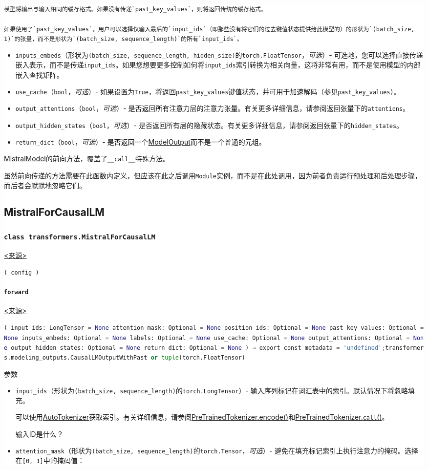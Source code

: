     模型将输出与输入相同的缓存格式。如果没有传递`past_key_values`，则将返回传统的缓存格式。

    如果使用了`past_key_values`，用户可以选择仅输入最后的`input_ids`（即那些没有将它们的过去键值状态提供给此模型的）的形状为`(batch_size, 1)`的张量，而不是形状为`(batch_size, sequence_length)`的所有`input_ids`。

+   `inputs_embeds`（形状为`(batch_size, sequence_length, hidden_size)`的`torch.FloatTensor`，*可选*）- 可选地，您可以选择直接传递嵌入表示，而不是传递`input_ids`。如果您想要更多控制如何将`input_ids`索引转换为相关向量，这将非常有用，而不是使用模型的内部嵌入查找矩阵。

+   `use_cache`（`bool`，*可选*）- 如果设置为`True`，将返回`past_key_values`键值状态，并可用于加速解码（参见`past_key_values`）。

+   `output_attentions`（`bool`，*可选*）- 是否返回所有注意力层的注意力张量。有关更多详细信息，请参阅返回张量下的`attentions`。

+   `output_hidden_states`（`bool`，*可选*）- 是否返回所有层的隐藏状态。有关更多详细信息，请参阅返回张量下的`hidden_states`。

+   `return_dict`（`bool`，*可选*）- 是否返回一个[ModelOutput](/docs/transformers/v4.37.2/en/main_classes/output#transformers.utils.ModelOutput)而不是一个普通的元组。

[MistralModel](/docs/transformers/v4.37.2/en/model_doc/mistral#transformers.MistralModel)的前向方法，覆盖了`__call__`特殊方法。

虽然前向传递的方法需要在此函数内定义，但应该在此之后调用`Module`实例，而不是在此处调用，因为前者负责运行预处理和后处理步骤，而后者会默默地忽略它们。

## MistralForCausalLM

### `class transformers.MistralForCausalLM`

[<来源>](https://github.com/huggingface/transformers/blob/v4.37.2/src/transformers/models/mistral/modeling_mistral.py#L1076)

```py
( config )
```

#### `forward`

[<来源>](https://github.com/huggingface/transformers/blob/v4.37.2/src/transformers/models/mistral/modeling_mistral.py#L1106)

```py
( input_ids: LongTensor = None attention_mask: Optional = None position_ids: Optional = None past_key_values: Optional = None inputs_embeds: Optional = None labels: Optional = None use_cache: Optional = None output_attentions: Optional = None output_hidden_states: Optional = None return_dict: Optional = None ) → export const metadata = 'undefined';transformers.modeling_outputs.CausalLMOutputWithPast or tuple(torch.FloatTensor)
```

参数

+   `input_ids`（形状为`(batch_size, sequence_length)`的`torch.LongTensor`）- 输入序列标记在词汇表中的索引。默认情况下将忽略填充。

    可以使用[AutoTokenizer](/docs/transformers/v4.37.2/en/model_doc/auto#transformers.AutoTokenizer)获取索引。有关详细信息，请参阅[PreTrainedTokenizer.encode()](/docs/transformers/v4.37.2/en/internal/tokenization_utils#transformers.PreTrainedTokenizerBase.encode)和[PreTrainedTokenizer.`call`()](/docs/transformers/v4.37.2/en/internal/tokenization_utils#transformers.PreTrainedTokenizerBase.__call__)。

    输入ID是什么？

+   `attention_mask`（形状为`(batch_size, sequence_length)`的`torch.Tensor`，*可选*）- 避免在填充标记索引上执行注意力的掩码。选择在`[0, 1]`中的掩码值：
